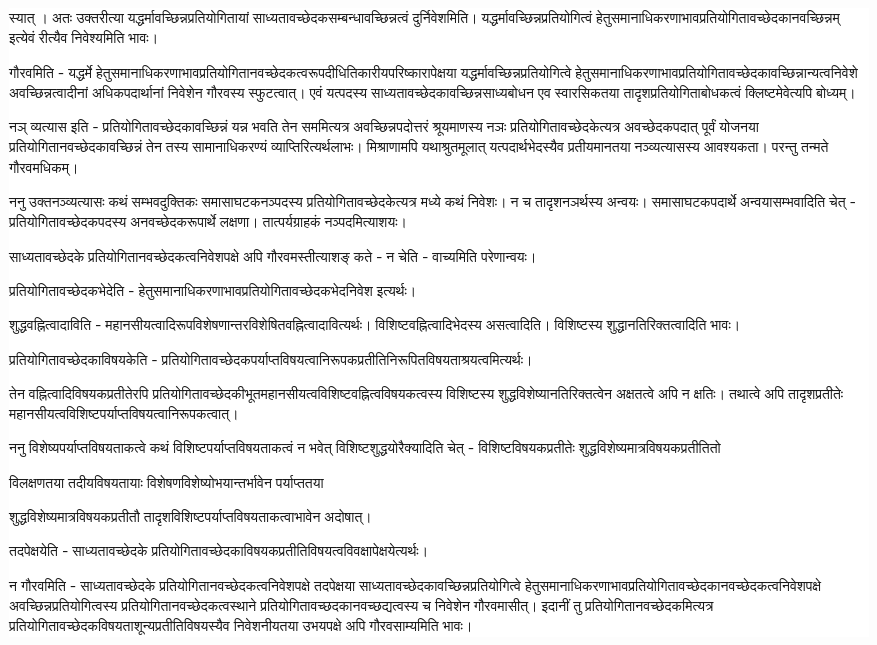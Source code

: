 स्यात् । अतः उक्तरीत्या यद्धर्मावच्छिन्नप्रतियोगितायां साध्यतावच्छेदकसम्बन्धावच्छिन्नत्वं दुर्निवेशमिति। यद्धर्मावच्छिन्नप्रतियोगित्वं हेतुसमानाधिकरणाभावप्रतियोगितावच्छेदकानवच्छिन्नम् इत्येवं रीत्यैव निवेश्यमिति भावः।



गौरवमिति - यद्धर्मे हेतुसमानाधिकरणाभावप्रतियोगितानवच्छेदकत्वरूपदीधितिकारीयपरिष्कारापेक्षया यद्धर्मावच्छिन्नप्रतियोगित्वे हेतुसमानाधिकरणाभावप्रतियोगितावच्छेदकावच्छिन्नान्यत्वनिवेशे अवच्छिन्नत्वादीनां अधिकपदार्थानां निवेशेन गौरवस्य स्फुटत्वात्। एवं यत्पदस्य साध्यतावच्छेदकावच्छिन्नसाध्यबोधन एव स्वारसिकतया तादृशप्रतियोगिताबोधकत्वं क्लिष्टमेवेत्यपि बोध्यम्।



नञ् व्यत्यास इति - प्रतियोगितावच्छेदकावच्छिन्नं यन्न भवति तेन सममित्यत्र अवच्छिन्नपदोत्तरं श्रूयमाणस्य नञः प्रतियोगितावच्छेदकेत्यत्र अवच्छेदकपदात् पूर्वं योजनया प्रतियोगितानवच्छेदकावच्छिन्नं तेन तस्य सामानाधिकरण्यं व्याप्तिरित्यर्थलाभः। मिश्राणामपि यथाश्रुतमूलात् यत्पदार्थभेदस्यैव प्रतीयमानतया नञ्व्यत्यासस्य आवश्यकता। परन्तु तन्मते गौरवमधिकम्।



ननु उक्तनञ्व्यत्यासः कथं सम्भवदुक्तिकः समासाघटकनञ्पदस्य प्रतियोगितावच्छेदकेत्यत्र मध्ये कथं निवेशः। न च तादृशनञर्थस्य अन्वयः। समासाघटकपदार्थे अन्वयासम्भवादिति चेत् - प्रतियोगितावच्छेदकपदस्य अनवच्छेदकरूपार्थे लक्षणा। तात्पर्यग्राहकं नञ्पदमित्याशयः।



साध्यतावच्छेदके प्रतियोगितानवच्छेदकत्वनिवेशपक्षे अपि गौरवमस्तीत्याशङ् कते - न चेति - वाच्यमिति परेणान्वयः।



प्रतियोगितावच्छेदकभेदेति - हेतुसमानाधिकरणाभावप्रतियोगितावच्छेदकभेदनिवेश इत्यर्थः।



शुद्धवह्नित्वादाविति - महानसीयत्वादिरूपविशेषणान्तरविशेषितवह्नित्वादावित्यर्थः। विशिष्टवह्नित्वादिभेदस्य असत्वादिति। विशिष्टस्य शुद्धानतिरिक्तत्वादिति भावः।



प्रतियोगितावच्छेदकाविषयकेति - प्रतियोगितावच्छेदकपर्याप्तविषयत्वानिरूपकप्रतीतिनिरूपितविषयताश्रयत्वमित्यर्थः।



तेन वह्नित्वादिविषयकप्रतीतेरपि प्रतियोगितावच्छेदकीभूतमहानसीयत्वविशिष्टवह्नित्वविषयकत्वस्य विशिष्टस्य शुद्धविशेष्यानतिरिक्तत्वेन अक्षतत्वे अपि न क्षतिः। तथात्वे अपि तादृशप्रतीतेः महानसीयत्वविशिष्टपर्याप्तविषयत्वानिरूपकत्वात्।



ननु विशेष्यपर्याप्तविषयताकत्वे कथं विशिष्टपर्याप्तविषयताकत्वं न भवेत् विशिष्टशुद्धयोरैक्यादिति चेत् - विशिष्टविषयकप्रतीतेः शुद्धविशेष्यमात्रविषयकप्रतीतितो



विलक्षणतया तदीयविषयतायाः विशेषणविशेष्योभयान्तर्भावेन पर्याप्ततया



शुद्धविशेष्यमात्रविषयकप्रतीतौ तादृशविशिष्टपर्याप्तविषयताकत्वाभावेन अदोषात्।



तदपेक्षयेति - साध्यतावच्छेदके प्रतियोगितावच्छेदकाविषयकप्रतीतिविषयत्वविवक्षापेक्षयेत्यर्थः।



न गौरवमिति - साध्यतावच्छेदके प्रतियोगितानवच्छेदकत्वनिवेशपक्षे तदपेक्षया साध्यतावच्छेदकावच्छिन्नप्रतियोगित्वे हेतुसमानाधिकरणाभावप्रतियोगितावच्छेदकानवच्छेदकत्वनिवेशपक्षे अवच्छिन्नप्रतियोगित्वस्य प्रतियोगितानवच्छेदकत्वस्थाने प्रतियोगितावच्छदकानवच्छद्यत्वस्य च निवेशेन गौरवमासीत्। इदानीं तु प्रतियोगितानवच्छेदकमित्यत्र प्रतियोगितावच्छेदकविषयताशून्यप्रतीतिविषयस्यैव निवेशनीयतया उभयपक्षे अपि गौरवसाम्यमिति भावः।
